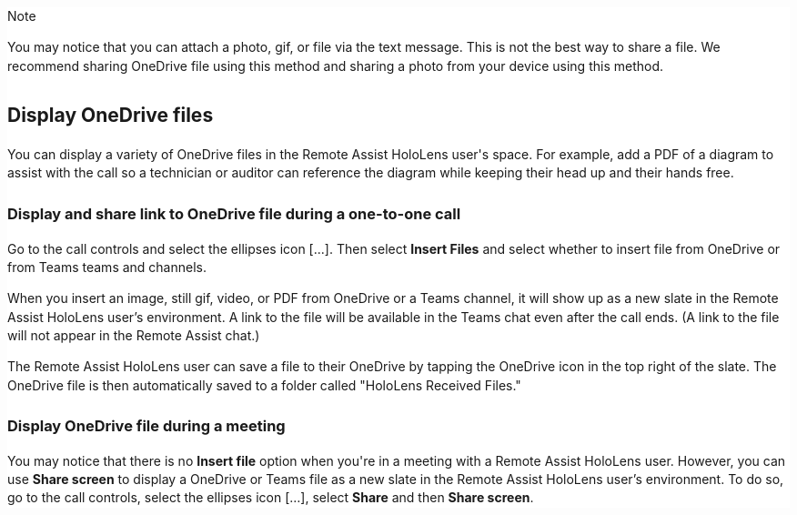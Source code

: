 > [!NOTE]
> You may notice that you can attach a photo, gif, or file via the text message. This is not the best way to share a file. We recommend sharing OneDrive file using this method and sharing a photo from your device using this method.


## Display OneDrive files

You can display a variety of OneDrive files in the Remote Assist HoloLens user's space. For example, add a PDF of a diagram to assist with the call so a technician or auditor can reference the diagram while keeping their head up and their hands free.

### Display and share link to OneDrive file during a one-to-one call

Go to the call controls and select the ellipses icon [...]. Then select **Insert Files** and select whether to insert file from OneDrive or from Teams teams and channels.   

When you insert an image, still gif, video, or PDF from OneDrive or a Teams channel, it will show up as a new slate in the Remote Assist HoloLens user’s environment. A link to the file will be available in the Teams chat even after the call ends. (A link to the file will not appear in the Remote Assist chat.) 

The Remote Assist HoloLens user can save a file to their OneDrive by tapping the OneDrive icon in the top right of the slate. The OneDrive file is then automatically saved to a folder called "HoloLens Received Files."   

### Display OneDrive file during a meeting

You may notice that there is no **Insert file** option when you're in a meeting with a Remote Assist HoloLens user. However,  you can use **Share screen** to display a OneDrive or Teams file as a new slate in the Remote Assist HoloLens user’s environment. To do so, go to the call controls, select the ellipses icon […], select **Share** and then **Share screen**.

